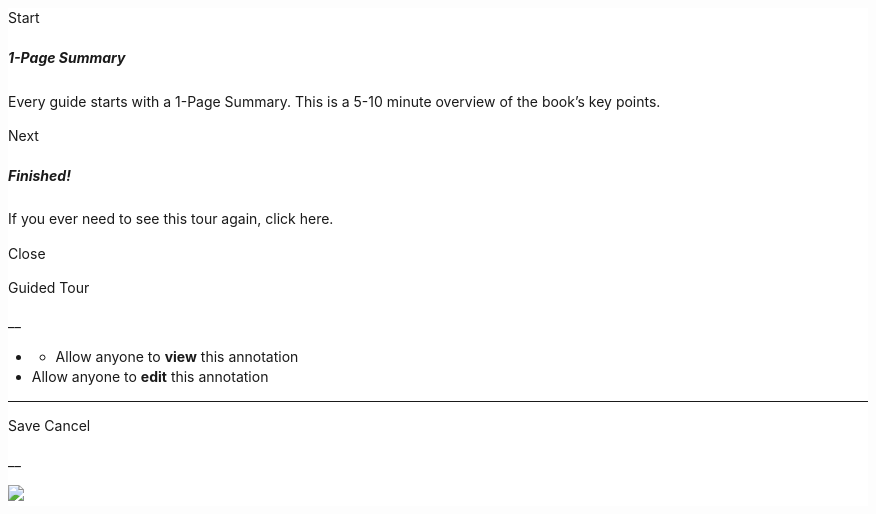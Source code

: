 Start

##### 1-Page Summary

Every guide starts with a 1-Page Summary. This is a 5-10 minute overview of the book’s key points. 

Next

##### Finished!

If you ever need to see this tour again, click here. 

Close

Guided Tour

__

  *   * Allow anyone to **view** this annotation
  * Allow anyone to **edit** this annotation



* * *

Save Cancel

__




![](https://bat.bing.com/action/0?ti=56018282&Ver=2&mid=24344c71-7145-451b-bbf6-6d660489fce9&sid=1711133063fa11eebdec89a8b8ae3bbc&vid=171147a063fa11eea7440fcfeb230d96&vids=0&msclkid=N&pi=0&lg=en-US&sw=800&sh=600&sc=24&nwd=1&tl=Shortform%20%7C%20The%20Master%20Guides%3A%20Maintaining%20a%20Happy%20Relationship&p=https%3A%2F%2Fwww.shortform.com%2Fapp%2Fbook%2Fthe-master-guides-maintaining-a-happy-relationship%2F1-page-summary&r=&lt=402&evt=pageLoad&sv=1&rn=830833)
